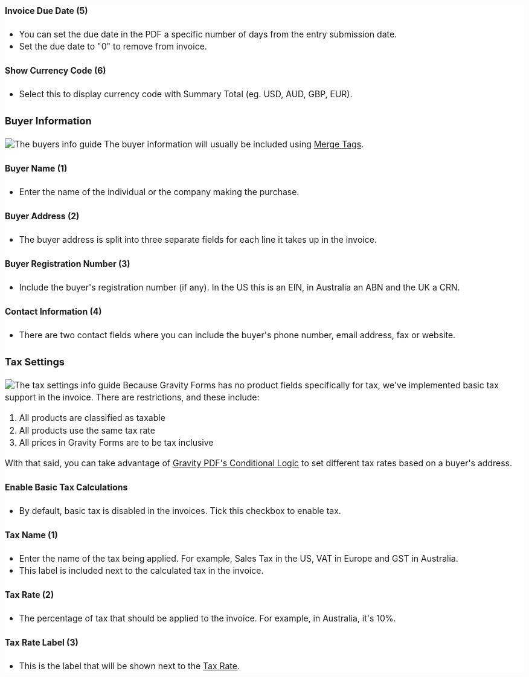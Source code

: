 #### Invoice Due Date (5) 
* You can set the due date in the PDF a specific number of days from the entry submission date.
* Set the due date to "0" to remove from invoice.

#### Show Currency Code (6) 
* Select this to display currency code with Summary Total (eg. USD, AUD, GBP, EUR).

### Buyer Information 

![The buyers info guide](https://resources.gravitypdf.com/uploads/2017/09/iconic-buyer-info-1.png)
The buyer information will usually be included using [Merge Tags](https://docs.gravityforms.com/category/user-guides/merge-tags-getting-started/).

#### Buyer Name (1) 
* Enter the name of the individual or the company making the purchase.

#### Buyer Address (2) 
* The buyer address is split into three separate fields for each line it takes up in the invoice.

#### Buyer Registration Number (3) 
* Include the buyer's registration number (if any). In the US this is an EIN, in Australia an ABN and the UK a CRN.

#### Contact Information (4) 
* There are two contact fields where you can include the buyer's phone number, email address, fax or website.

### Tax Settings 

![The tax settings info guide](https://resources.gravitypdf.com/uploads/2017/09/iconic-tax-settings-1.png)
Because Gravity Forms has no product fields specifically for tax, we've implemented basic tax support in the invoice. There are restrictions, and these include:

1.  All products are classified as taxable
2.  All products use the same tax rate
3.  All prices in Gravity Forms are to be tax inclusive

With that said, you can take advantage of [Gravity PDF's Conditional Logic](user-setup-pdf.md#conditional-logic) to set different tax rates based on a buyer's address.

#### Enable Basic Tax Calculations 
* By default, basic tax is disabled in the invoices. Tick this checkbox to enable tax.

#### Tax Name (1) 
* Enter the name of the tax being applied. For example, Sales Tax in the US, VAT in Europe and GST in Australia.
* This label is included next to the calculated tax in the invoice.

#### Tax Rate (2) 
* The percentage of tax that should be applied to the invoice. For example, in Australia, it's 10%.

#### Tax Rate Label (3) 
* This is the label that will be shown next to the [Tax Rate](#tax-rate-2).
